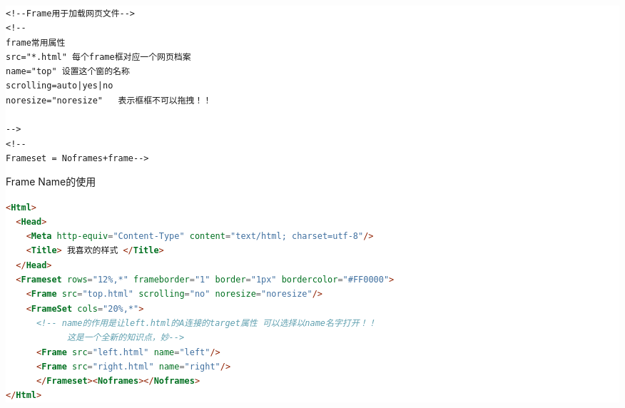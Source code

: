     <!--Frame用于加载网页文件-->
    <!--
    frame常用属性
    src="*.html" 每个frame框对应一个网页档案
    name="top" 设置这个窗的名称
    scrolling=auto|yes|no
    noresize="noresize"   表示框框不可以拖拽！！

    -->
    <!--
    Frameset = Noframes+frame-->

<Noframes>
      <Div>
        当你的浏览器不支持Frame时候会显示这段文字，一般很少。 
      </Div>
    </Noframes>



  <Frame src="rupeng.html">



<Frameset cols = "25%,75%">
      <Frame src="plan.html">
      <Frame src="student.txt">
    </Frameset>


  </Frameset>
</Html>

Frame Name的使用

```html
<Html>
  <Head>
    <Meta http-equiv="Content-Type" content="text/html; charset=utf-8"/>
    <Title> 我喜欢的样式 </Title>
  </Head>
  <Frameset rows="12%,*" frameborder="1" border="1px" bordercolor="#FF0000">
    <Frame src="top.html" scrolling="no" noresize="noresize"/>
    <FrameSet cols="20%,*">
      <!-- name的作用是让left.html的A连接的target属性 可以选择以name名字打开！！
            这是一个全新的知识点，妙-->
      <Frame src="left.html" name="left"/>
      <Frame src="right.html" name="right"/>
      </Frameset><Noframes></Noframes>
</Html>
```

